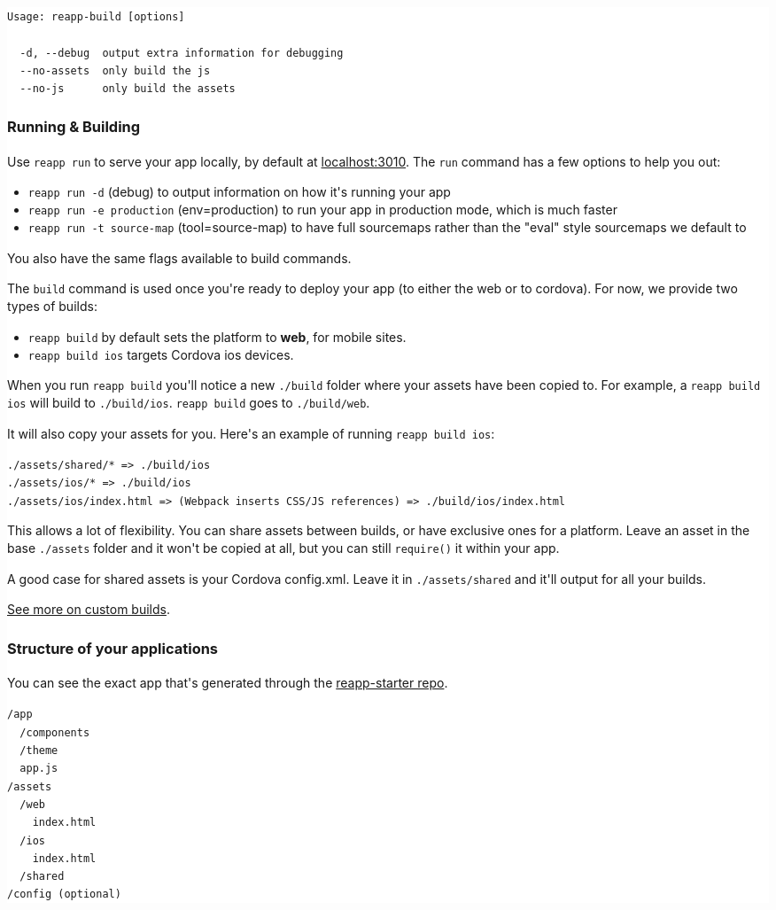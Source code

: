 ```
Usage: reapp-build [options]

  -d, --debug  output extra information for debugging
  --no-assets  only build the js
  --no-js      only build the assets
```

### Running & Building

Use `reapp run` to serve your app locally, by default at [localhost:3010](http://localhost:3010).
The `run` command has a few options to help you out:

- `reapp run -d` (debug) to output information on how it's running your app
- `reapp run -e production` (env=production) to run your app in production mode, which is much faster
- `reapp run -t source-map` (tool=source-map) to have full sourcemaps rather than the "eval" style sourcemaps we default to

You also have the same flags available to build commands.

The `build` command is used once you're ready to deploy your app (to either the web or to cordova). For now,
we provide two types of builds:

- `reapp build` by default sets the platform to **web**, for mobile sites.
- `reapp build ios` targets Cordova ios devices.

When you run `reapp build` you'll notice a new `./build` folder where your assets have been copied to.
For example, a `reapp build ios` will build to `./build/ios`. `reapp build` goes to `./build/web`.

It will also copy your assets for you. Here's an example of running `reapp build ios`:

```
./assets/shared/* => ./build/ios
./assets/ios/* => ./build/ios
./assets/ios/index.html => (Webpack inserts CSS/JS references) => ./build/ios/index.html
```

This allows a lot of flexibility. You can share assets between builds, or have
exclusive ones for a platform. Leave an asset in the base `./assets` folder
and it won't be copied at all, but you can still `require()` it within your app.

A good case for shared assets is your Cordova config.xml. Leave it in `./assets/shared`
and it'll output for all your builds.

[See more on custom builds](#custom-builds).

### Structure of your applications

You can see the exact app that's generated through the [reapp-starter repo](https://github.com/reapp/reapp-starter).

```
/app
  /components
  /theme
  app.js
/assets
  /web
    index.html
  /ios
    index.html
  /shared
/config (optional)
```
